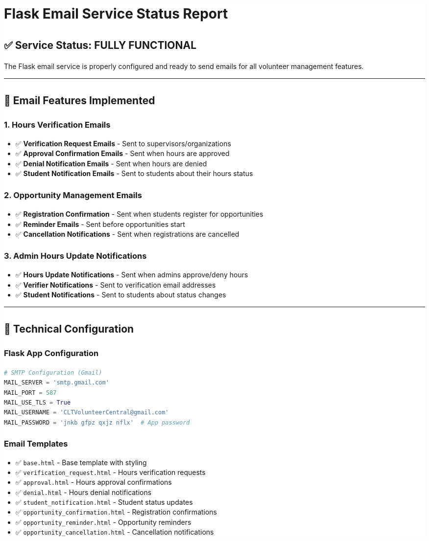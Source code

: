 # Flask Email Service Status Report

## ✅ **Service Status: FULLY FUNCTIONAL**

The Flask email service is properly configured and ready to send emails for all volunteer management features.

---

## 📧 **Email Features Implemented**

### 1. **Hours Verification Emails**
- ✅ **Verification Request Emails** - Sent to supervisors/organizations
- ✅ **Approval Confirmation Emails** - Sent when hours are approved
- ✅ **Denial Notification Emails** - Sent when hours are denied
- ✅ **Student Notification Emails** - Sent to students about their hours status

### 2. **Opportunity Management Emails**
- ✅ **Registration Confirmation** - Sent when students register for opportunities
- ✅ **Reminder Emails** - Sent before opportunities start
- ✅ **Cancellation Notifications** - Sent when registrations are cancelled

### 3. **Admin Hours Update Notifications**
- ✅ **Hours Update Notifications** - Sent when admins approve/deny hours
- ✅ **Verifier Notifications** - Sent to verification email addresses
- ✅ **Student Notifications** - Sent to students about status changes

---

## 🔧 **Technical Configuration**

### **Flask App Configuration**
```python
# SMTP Configuration (Gmail)
MAIL_SERVER = 'smtp.gmail.com'
MAIL_PORT = 587
MAIL_USE_TLS = True
MAIL_USERNAME = 'CLTVolunteerCentral@gmail.com'
MAIL_PASSWORD = 'jnkb gfpz qxjz nflx'  # App password
```

### **Email Templates**
- ✅ `base.html` - Base template with styling
- ✅ `verification_request.html` - Hours verification requests
- ✅ `approval.html` - Hours approval confirmations
- ✅ `denial.html` - Hours denial notifications
- ✅ `student_notification.html` - Student status updates
- ✅ `opportunity_confirmation.html` - Registration confirmations
- ✅ `opportunity_reminder.html` - Opportunity reminders
- ✅ `opportunity_cancellation.html` - Cancellation notifications
